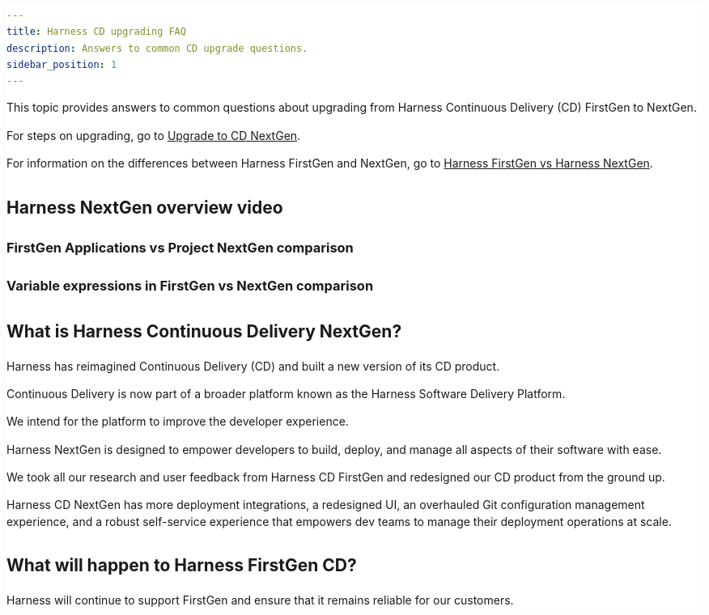 ```yaml
---
title: Harness CD upgrading FAQ
description: Answers to common CD upgrade questions.
sidebar_position: 1
---
```


This topic provides answers to common questions about upgrading from Harness Continuous Delivery (CD) FirstGen to NextGen.

For steps on upgrading, go to [Upgrade to CD NextGen](./upgrade-nextgen-cd.md).

For information on the differences between Harness FirstGen and NextGen, go to [Harness FirstGen vs Harness NextGen](../../../get-started/harness-first-gen-vs-harness-next-gen.md).

## Harness NextGen overview video


<DocVideo src="https://www.loom.com/share/ea58b72d294b44c38c89520e331a7c93?sid=27eac669-e34a-4c12-8d09-de62d0842bb6" />

### FirstGen Applications vs Project NextGen comparison


<DocVideo src="https://www.loom.com/share/62f698a3820e4542a471e4d40d41c686?sid=3dc6f3b9-9369-4133-9452-08795c597351" />

### Variable expressions in FirstGen vs NextGen comparison


<DocVideo src="https://www.loom.com/share/f5c344b4ad074da388397c0328c743b3?sid=02c8ec5d-cab1-48f8-a47d-c1a0df81eb25" />

## What is Harness Continuous Delivery NextGen?

Harness has reimagined Continuous Delivery (CD) and built a new version of its CD product.

Continuous Delivery is now part of a broader platform known as the Harness Software Delivery Platform.

We intend for the platform to improve the developer experience.

Harness NextGen is designed to empower developers to build, deploy, and manage all aspects of their software with ease.

We took all our research and user feedback from Harness CD FirstGen and redesigned our CD product from the ground up.

Harness CD NextGen has more deployment integrations, a redesigned UI, an overhauled Git configuration management experience, and a robust self-service experience that empowers dev teams to manage their deployment operations at scale.

## What will happen to Harness FirstGen CD?

Harness will continue to support FirstGen and ensure that it remains reliable for our customers.
